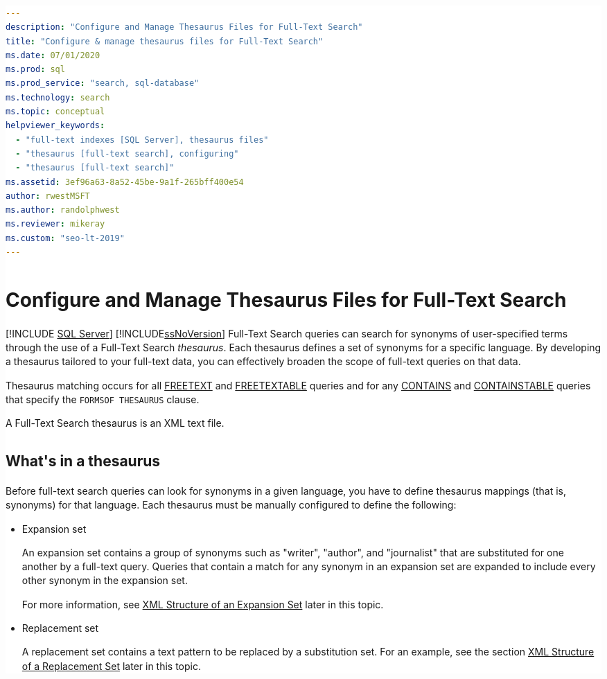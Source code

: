```yaml
---
description: "Configure and Manage Thesaurus Files for Full-Text Search"
title: "Configure & manage thesaurus files for Full-Text Search"
ms.date: 07/01/2020
ms.prod: sql
ms.prod_service: "search, sql-database"
ms.technology: search
ms.topic: conceptual
helpviewer_keywords: 
  - "full-text indexes [SQL Server], thesaurus files"
  - "thesaurus [full-text search], configuring"
  - "thesaurus [full-text search]"
ms.assetid: 3ef96a63-8a52-45be-9a1f-265bff400e54
author: rwestMSFT
ms.author: randolphwest
ms.reviewer: mikeray
ms.custom: "seo-lt-2019"
---
```

# Configure and Manage Thesaurus Files for Full-Text Search
 [!INCLUDE [SQL Server](../../includes/applies-to-version/sqlserver.md)]
[!INCLUDE[ssNoVersion](../../includes/ssnoversion-md.md)] Full-Text Search queries can search for synonyms of user-specified terms through the use of a Full-Text Search *thesaurus*. Each thesaurus defines a set of synonyms for a specific language. By developing a thesaurus tailored to your full-text data, you can effectively broaden the scope of full-text queries on that data.

Thesaurus matching occurs for all [FREETEXT](../../t-sql/queries/freetext-transact-sql.md) and [FREETEXTABLE](../../relational-databases/system-functions/freetexttable-transact-sql.md) queries and for any [CONTAINS](../../t-sql/queries/contains-transact-sql.md) and [CONTAINSTABLE](../../relational-databases/system-functions/containstable-transact-sql.md) queries that specify the `FORMSOF THESAURUS` clause.
  
A Full-Text Search thesaurus is an XML text file.
  
##  <a name="tasks"></a> What's in a thesaurus  
 Before full-text search queries can look for synonyms in a given language, you have to define thesaurus mappings (that is, synonyms) for that language. Each thesaurus must be manually configured to define the following:  
  
-   Expansion set  
  
     An expansion set contains a group of synonyms such as "writer", "author", and "journalist" that are substituted for one another by a full-text query. Queries that contain a match for any synonym in an expansion set are expanded to include every other synonym in the expansion set.  
  
     For more information, see [XML Structure of an Expansion Set](#expansion) later in this topic.  
  
-   Replacement set  
  
     A replacement set contains a text pattern to be replaced by a substitution set. For an example, see the section [XML Structure of a Replacement Set](#replacement) later in this topic. 
